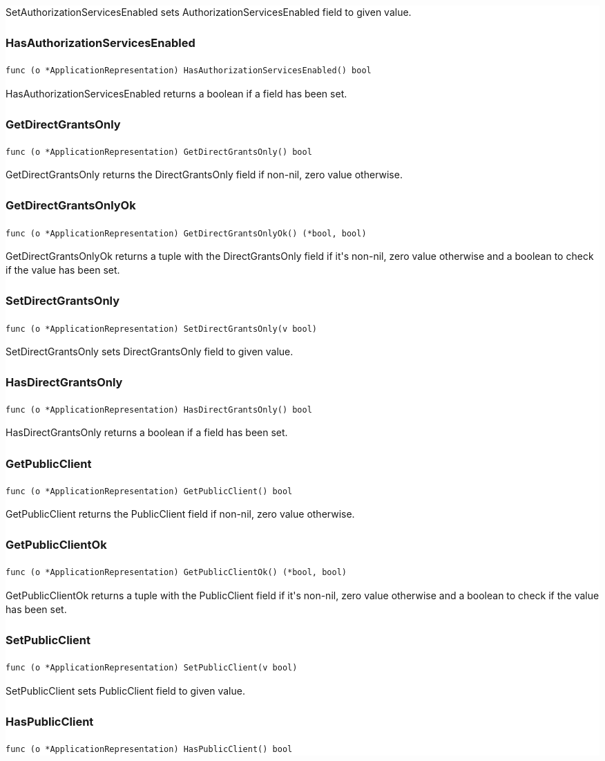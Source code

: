 SetAuthorizationServicesEnabled sets AuthorizationServicesEnabled field to given value.

### HasAuthorizationServicesEnabled

`func (o *ApplicationRepresentation) HasAuthorizationServicesEnabled() bool`

HasAuthorizationServicesEnabled returns a boolean if a field has been set.

### GetDirectGrantsOnly

`func (o *ApplicationRepresentation) GetDirectGrantsOnly() bool`

GetDirectGrantsOnly returns the DirectGrantsOnly field if non-nil, zero value otherwise.

### GetDirectGrantsOnlyOk

`func (o *ApplicationRepresentation) GetDirectGrantsOnlyOk() (*bool, bool)`

GetDirectGrantsOnlyOk returns a tuple with the DirectGrantsOnly field if it's non-nil, zero value otherwise
and a boolean to check if the value has been set.

### SetDirectGrantsOnly

`func (o *ApplicationRepresentation) SetDirectGrantsOnly(v bool)`

SetDirectGrantsOnly sets DirectGrantsOnly field to given value.

### HasDirectGrantsOnly

`func (o *ApplicationRepresentation) HasDirectGrantsOnly() bool`

HasDirectGrantsOnly returns a boolean if a field has been set.

### GetPublicClient

`func (o *ApplicationRepresentation) GetPublicClient() bool`

GetPublicClient returns the PublicClient field if non-nil, zero value otherwise.

### GetPublicClientOk

`func (o *ApplicationRepresentation) GetPublicClientOk() (*bool, bool)`

GetPublicClientOk returns a tuple with the PublicClient field if it's non-nil, zero value otherwise
and a boolean to check if the value has been set.

### SetPublicClient

`func (o *ApplicationRepresentation) SetPublicClient(v bool)`

SetPublicClient sets PublicClient field to given value.

### HasPublicClient

`func (o *ApplicationRepresentation) HasPublicClient() bool`
